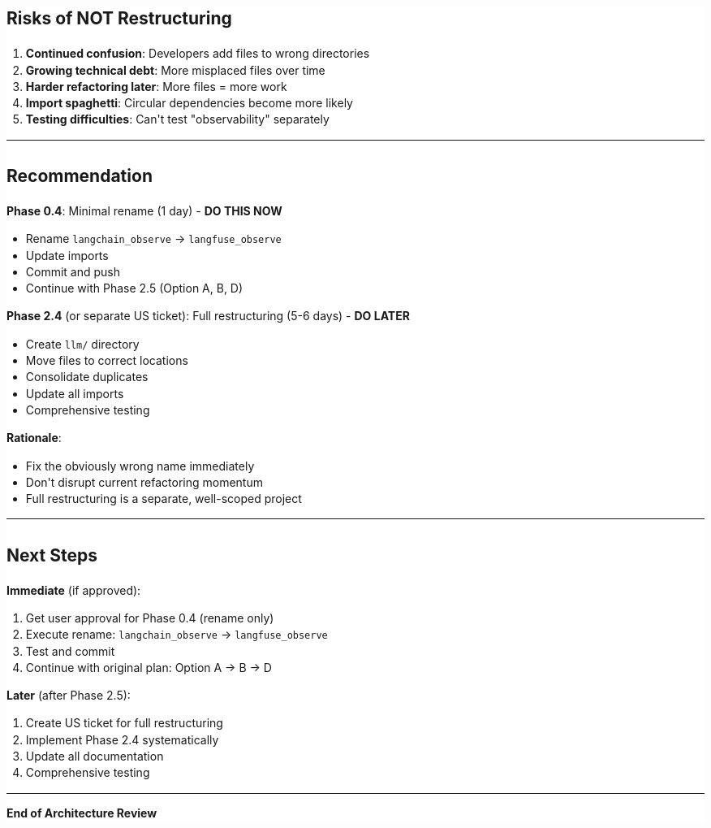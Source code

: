## Risks of NOT Restructuring

1. **Continued confusion**: Developers add files to wrong directories
2. **Growing technical debt**: More misplaced files over time
3. **Harder refactoring later**: More files = more work
4. **Import spaghetti**: Circular dependencies become more likely
5. **Testing difficulties**: Can't test "observability" separately

---

## Recommendation

**Phase 0.4**: Minimal rename (1 day) - **DO THIS NOW**
- Rename `langchain_observe` → `langfuse_observe`
- Update imports
- Commit and push
- Continue with Phase 2.5 (Option A, B, D)

**Phase 2.4** (or separate US ticket): Full restructuring (5-6 days) - **DO LATER**
- Create `llm/` directory
- Move files to correct locations
- Consolidate duplicates
- Update all imports
- Comprehensive testing

**Rationale**:
- Fix the obviously wrong name immediately
- Don't disrupt current refactoring momentum
- Full restructuring is a separate, well-scoped project

---

## Next Steps

**Immediate** (if approved):
1. Get user approval for Phase 0.4 (rename only)
2. Execute rename: `langchain_observe` → `langfuse_observe`
3. Test and commit
4. Continue with original plan: Option A → B → D

**Later** (after Phase 2.5):
1. Create US ticket for full restructuring
2. Implement Phase 2.4 systematically
3. Update all documentation
4. Comprehensive testing

---

**End of Architecture Review**
